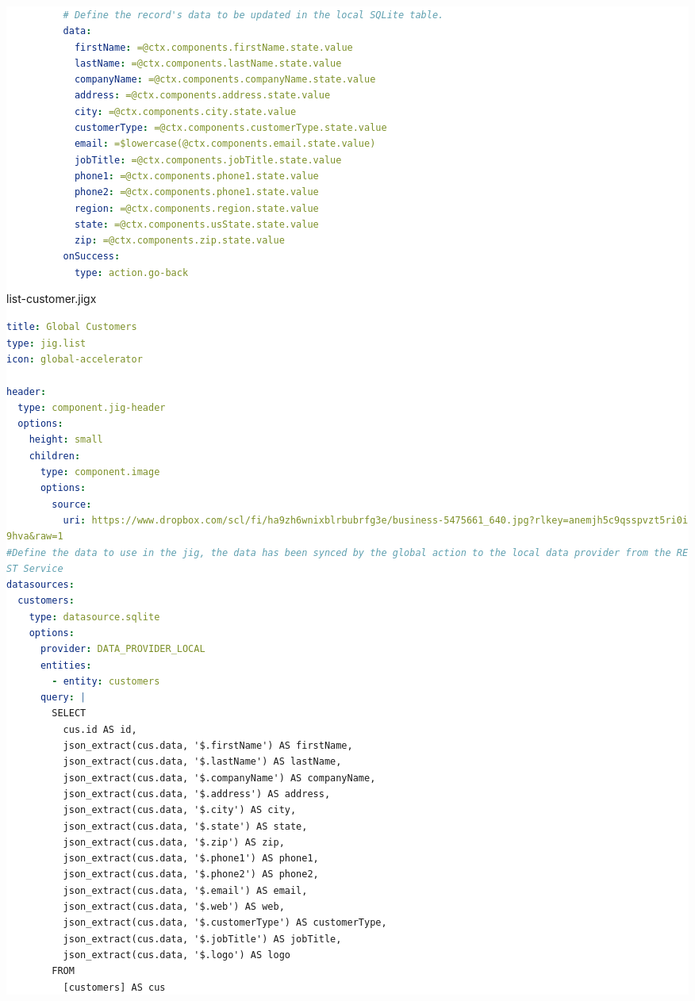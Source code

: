 ```yaml
          # Define the record's data to be updated in the local SQLite table.  
          data: 
            firstName: =@ctx.components.firstName.state.value
            lastName: =@ctx.components.lastName.state.value
            companyName: =@ctx.components.companyName.state.value
            address: =@ctx.components.address.state.value
            city: =@ctx.components.city.state.value
            customerType: =@ctx.components.customerType.state.value
            email: =$lowercase(@ctx.components.email.state.value)
            jobTitle: =@ctx.components.jobTitle.state.value
            phone1: =@ctx.components.phone1.state.value
            phone2: =@ctx.components.phone1.state.value
            region: =@ctx.components.region.state.value
            state: =@ctx.components.usState.state.value
            zip: =@ctx.components.zip.state.value          
          onSuccess: 
            type: action.go-back  
```

list-customer.jigx

```yaml
title: Global Customers
type: jig.list
icon: global-accelerator

header:
  type: component.jig-header
  options:
    height: small
    children:
      type: component.image
      options:
        source:
          uri: https://www.dropbox.com/scl/fi/ha9zh6wnixblrbubrfg3e/business-5475661_640.jpg?rlkey=anemjh5c9qsspvzt5ri0i9hva&raw=1
#Define the data to use in the jig, the data has been synced by the global action to the local data provider from the REST Service    
datasources:
  customers: 
    type: datasource.sqlite
    options:
      provider: DATA_PROVIDER_LOCAL
      entities:
        - entity: customers
      query: |
        SELECT 
          cus.id AS id, 
          json_extract(cus.data, '$.firstName') AS firstName, 
          json_extract(cus.data, '$.lastName') AS lastName,
          json_extract(cus.data, '$.companyName') AS companyName,
          json_extract(cus.data, '$.address') AS address,
          json_extract(cus.data, '$.city') AS city,
          json_extract(cus.data, '$.state') AS state,
          json_extract(cus.data, '$.zip') AS zip,
          json_extract(cus.data, '$.phone1') AS phone1,
          json_extract(cus.data, '$.phone2') AS phone2,
          json_extract(cus.data, '$.email') AS email,
          json_extract(cus.data, '$.web') AS web,
          json_extract(cus.data, '$.customerType') AS customerType,
          json_extract(cus.data, '$.jobTitle') AS jobTitle,
          json_extract(cus.data, '$.logo') AS logo
        FROM 
          [customers] AS cus
```